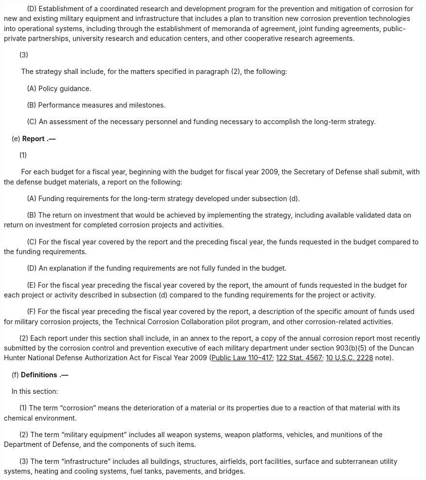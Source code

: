            (D) Establishment of a coordinated research and development program for the prevention and mitigation of corrosion for new and existing military equipment and infrastructure that includes a plan to transition new corrosion prevention technologies into operational systems, including through the establishment of memoranda of agreement, joint funding agreements, public-private partnerships, university research and education centers, and other cooperative research agreements.

        (3)

         The strategy shall include, for the matters specified in paragraph (2), the following:

            (A) Policy guidance.

            (B) Performance measures and milestones.

            (C) An assessment of the necessary personnel and funding necessary to accomplish the long-term strategy.

    (e)  __Report__  __.—__ 

        (1)

         For each budget for a fiscal year, beginning with the budget for fiscal year 2009, the Secretary of Defense shall submit, with the defense budget materials, a report on the following:

            (A) Funding requirements for the long-term strategy developed under subsection (d).

            (B) The return on investment that would be achieved by implementing the strategy, including available validated data on return on investment for completed corrosion projects and activities.

            (C) For the fiscal year covered by the report and the preceding fiscal year, the funds requested in the budget compared to the funding requirements.

            (D) An explanation if the funding requirements are not fully funded in the budget.

            (E) For the fiscal year preceding the fiscal year covered by the report, the amount of funds requested in the budget for each project or activity described in subsection (d) compared to the funding requirements for the project or activity.

            (F) For the fiscal year preceding the fiscal year covered by the report, a description of the specific amount of funds used for military corrosion projects, the Technical Corrosion Collaboration pilot program, and other corrosion-related activities.

        (2) Each report under this section shall include, in an annex to the report, a copy of the annual corrosion report most recently submitted by the corrosion control and prevention executive of each military department under section 903(b)(5) of the Duncan Hunter National Defense Authorization Act for Fiscal Year 2009 ([Public Law 110–417][/us/pl/110/417]; [122 Stat. 4567][/us/stat/122/4567]; [10 U.S.C. 2228][/us/usc/t10/s2228] note).

    (f)  __Definitions__  __.—__ 

    In this section:

        (1) The term “corrosion” means the deterioration of a material or its properties due to a reaction of that material with its chemical environment.

        (2) The term “military equipment” includes all weapon systems, weapon platforms, vehicles, and munitions of the Department of Defense, and the components of such items.

        (3) The term “infrastructure” includes all buildings, structures, airfields, port facilities, surface and subterranean utility systems, heating and cooling systems, fuel tanks, pavements, and bridges.


[/us/usc/t10/s1733/b/1/C]: https://publicdocs.github.io/go/links?ns=uslm&ref=%2Fus%2Fusc%2Ft10%2Fs1733%2Fb%2F1%2FC
[/us/pl/110/417]: https://publicdocs.github.io/go/links?ns=uslm&ref=%2Fus%2Fpl%2F110%2F417
[/us/stat/122/4567]: https://publicdocs.github.io/go/links?ns=uslm&ref=%2Fus%2Fstat%2F122%2F4567
[/us/usc/t10/s2228]: https://publicdocs.github.io/go/links?ns=uslm&ref=%2Fus%2Fusc%2Ft10%2Fs2228
[/us/usc/t31/s1105/a]: https://publicdocs.github.io/go/links?ns=uslm&ref=%2Fus%2Fusc%2Ft31%2Fs1105%2Fa
[/us/pl/107/314/s1067/a/1]: https://publicdocs.github.io/go/links?ns=uslm&ref=%2Fus%2Fpl%2F107%2F314%2Fs1067%2Fa%2F1
[/us/stat/116/2657]: https://publicdocs.github.io/go/links?ns=uslm&ref=%2Fus%2Fstat%2F116%2F2657
[/us/pl/110/181/s371/a]: https://publicdocs.github.io/go/links?ns=uslm&ref=%2Fus%2Fpl%2F110%2F181%2Fs371%2Fa
[/us/stat/122/79-81]: https://publicdocs.github.io/go/links?ns=uslm&ref=%2Fus%2Fstat%2F122%2F79-81
[/us/pl/110/417]: https://publicdocs.github.io/go/links?ns=uslm&ref=%2Fus%2Fpl%2F110%2F417
[/us/stat/122/4612]: https://publicdocs.github.io/go/links?ns=uslm&ref=%2Fus%2Fstat%2F122%2F4612
[/us/pl/111/383/s331]: https://publicdocs.github.io/go/links?ns=uslm&ref=%2Fus%2Fpl%2F111%2F383%2Fs331
[/us/stat/124/4185]: https://publicdocs.github.io/go/links?ns=uslm&ref=%2Fus%2Fstat%2F124%2F4185
[/us/pl/112/239/s341]: https://publicdocs.github.io/go/links?ns=uslm&ref=%2Fus%2Fpl%2F112%2F239%2Fs341
[/us/stat/126/1699]: https://publicdocs.github.io/go/links?ns=uslm&ref=%2Fus%2Fstat%2F126%2F1699
[/us/pl/112/239/s341/1/A]: https://publicdocs.github.io/go/links?ns=uslm&ref=%2Fus%2Fpl%2F112%2F239%2Fs341%2F1%2FA
[/us/pl/112/239/s341/1/B]: https://publicdocs.github.io/go/links?ns=uslm&ref=%2Fus%2Fpl%2F112%2F239%2Fs341%2F1%2FB
[/us/pl/112/239/s341/1/C]: https://publicdocs.github.io/go/links?ns=uslm&ref=%2Fus%2Fpl%2F112%2F239%2Fs341%2F1%2FC
[/us/pl/112/239/s341/2]: https://publicdocs.github.io/go/links?ns=uslm&ref=%2Fus%2Fpl%2F112%2F239%2Fs341%2F2
[/us/pl/111/383/s331/1/A]: https://publicdocs.github.io/go/links?ns=uslm&ref=%2Fus%2Fpl%2F111%2F383%2Fs331%2F1%2FA
[/us/pl/111/383/s331/1/B]: https://publicdocs.github.io/go/links?ns=uslm&ref=%2Fus%2Fpl%2F111%2F383%2Fs331%2F1%2FB
[/us/pl/111/383/s331/2]: https://publicdocs.github.io/go/links?ns=uslm&ref=%2Fus%2Fpl%2F111%2F383%2Fs331%2F2
[/us/pl/111/383/s331/3]: https://publicdocs.github.io/go/links?ns=uslm&ref=%2Fus%2Fpl%2F111%2F383%2Fs331%2F3
[/us/pl/110/181/s371/a/1]: https://publicdocs.github.io/go/links?ns=uslm&ref=%2Fus%2Fpl%2F110%2F181%2Fs371%2Fa%2F1
[/us/pl/110/181/s371/a/1]: https://publicdocs.github.io/go/links?ns=uslm&ref=%2Fus%2Fpl%2F110%2F181%2Fs371%2Fa%2F1
[/us/pl/110/181/s371/a/2/A]: https://publicdocs.github.io/go/links?ns=uslm&ref=%2Fus%2Fpl%2F110%2F181%2Fs371%2Fa%2F2%2FA
[/us/pl/110/181/s371/a/2/B]: https://publicdocs.github.io/go/links?ns=uslm&ref=%2Fus%2Fpl%2F110%2F181%2Fs371%2Fa%2F2%2FB
[/us/pl/110/181/s371/b]: https://publicdocs.github.io/go/links?ns=uslm&ref=%2Fus%2Fpl%2F110%2F181%2Fs371%2Fb
[/us/pl/110/181/s371/c]: https://publicdocs.github.io/go/links?ns=uslm&ref=%2Fus%2Fpl%2F110%2F181%2Fs371%2Fc
[/us/pl/110/417]: https://publicdocs.github.io/go/links?ns=uslm&ref=%2Fus%2Fpl%2F110%2F417
[/us/pl/110/181/s371/d]: https://publicdocs.github.io/go/links?ns=uslm&ref=%2Fus%2Fpl%2F110%2F181%2Fs371%2Fd
[/us/pl/110/181/s371/b]: https://publicdocs.github.io/go/links?ns=uslm&ref=%2Fus%2Fpl%2F110%2F181%2Fs371%2Fb
[/us/pl/110/181/s371/e]: https://publicdocs.github.io/go/links?ns=uslm&ref=%2Fus%2Fpl%2F110%2F181%2Fs371%2Fe
[/us/pl/110/417]: https://publicdocs.github.io/go/links?ns=uslm&ref=%2Fus%2Fpl%2F110%2F417
[/us/pl/110/181]: https://publicdocs.github.io/go/links?ns=uslm&ref=%2Fus%2Fpl%2F110%2F181
[/us/pl/110/417/s1061/b]: https://publicdocs.github.io/go/links?ns=uslm&ref=%2Fus%2Fpl%2F110%2F417%2Fs1061%2Fb
[/us/usc/t5/s6382]: https://publicdocs.github.io/go/links?ns=uslm&ref=%2Fus%2Fusc%2Ft5%2Fs6382
[/us/pl/112/81/s324]: https://publicdocs.github.io/go/links?ns=uslm&ref=%2Fus%2Fpl%2F112%2F81%2Fs324
[/us/stat/125/1362]: https://publicdocs.github.io/go/links?ns=uslm&ref=%2Fus%2Fstat%2F125%2F1362
[/us/pl/111/84]: https://publicdocs.github.io/go/links?ns=uslm&ref=%2Fus%2Fpl%2F111%2F84
[/us/pl/110/417]: https://publicdocs.github.io/go/links?ns=uslm&ref=%2Fus%2Fpl%2F110%2F417
[/us/stat/122/4566]: https://publicdocs.github.io/go/links?ns=uslm&ref=%2Fus%2Fstat%2F122%2F4566
[/us/pl/113/66/s334]: https://publicdocs.github.io/go/links?ns=uslm&ref=%2Fus%2Fpl%2F113%2F66%2Fs334
[/us/stat/127/740]: https://publicdocs.github.io/go/links?ns=uslm&ref=%2Fus%2Fstat%2F127%2F740
[/us/usc/t10/s2228]: https://publicdocs.github.io/go/links?ns=uslm&ref=%2Fus%2Fusc%2Ft10%2Fs2228
[/us/usc/t10/s2228/d]: https://publicdocs.github.io/go/links?ns=uslm&ref=%2Fus%2Fusc%2Ft10%2Fs2228%2Fd
[/us/pl/107/314/s1067/b]: https://publicdocs.github.io/go/links?ns=uslm&ref=%2Fus%2Fpl%2F107%2F314%2Fs1067%2Fb
[/us/stat/116/2658]: https://publicdocs.github.io/go/links?ns=uslm&ref=%2Fus%2Fstat%2F116%2F2658